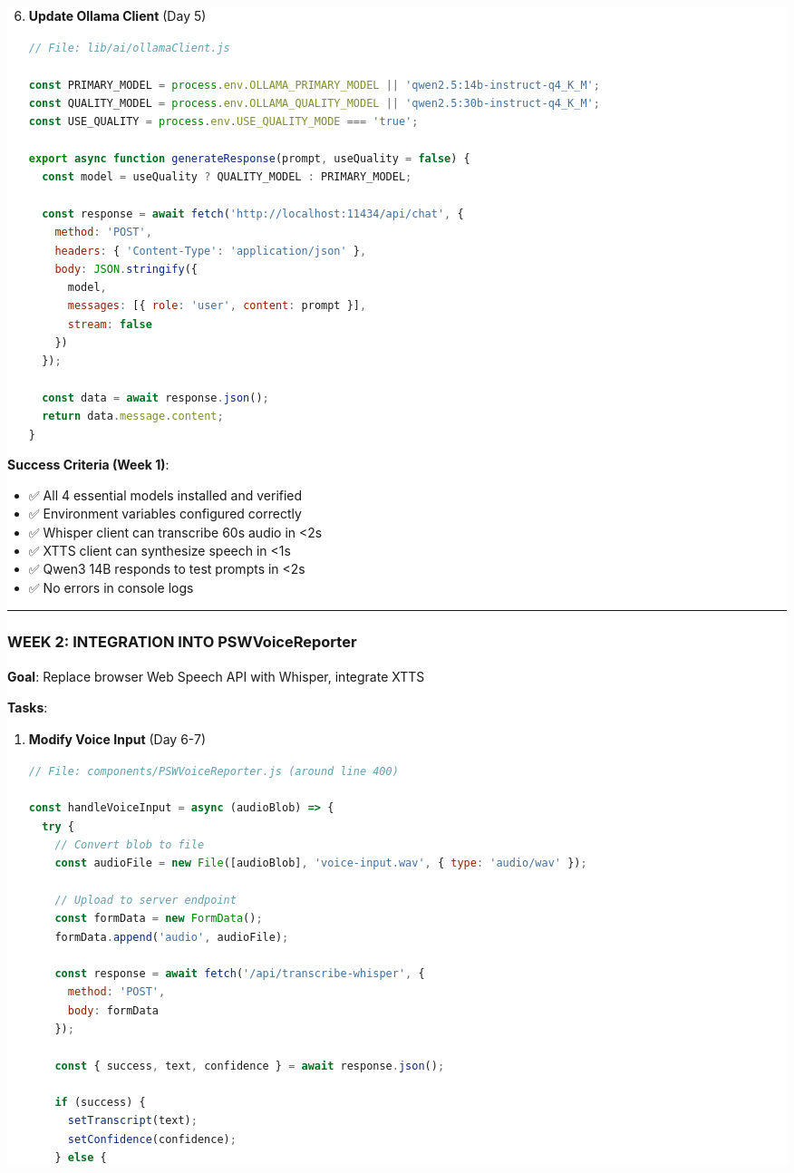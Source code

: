 6. **Update Ollama Client** (Day 5)
   ```javascript
   // File: lib/ai/ollamaClient.js
   
   const PRIMARY_MODEL = process.env.OLLAMA_PRIMARY_MODEL || 'qwen2.5:14b-instruct-q4_K_M';
   const QUALITY_MODEL = process.env.OLLAMA_QUALITY_MODEL || 'qwen2.5:30b-instruct-q4_K_M';
   const USE_QUALITY = process.env.USE_QUALITY_MODE === 'true';
   
   export async function generateResponse(prompt, useQuality = false) {
     const model = useQuality ? QUALITY_MODEL : PRIMARY_MODEL;
     
     const response = await fetch('http://localhost:11434/api/chat', {
       method: 'POST',
       headers: { 'Content-Type': 'application/json' },
       body: JSON.stringify({
         model,
         messages: [{ role: 'user', content: prompt }],
         stream: false
       })
     });
     
     const data = await response.json();
     return data.message.content;
   }
   ```

**Success Criteria (Week 1)**:
- ✅ All 4 essential models installed and verified
- ✅ Environment variables configured correctly
- ✅ Whisper client can transcribe 60s audio in <2s
- ✅ XTTS client can synthesize speech in <1s
- ✅ Qwen3 14B responds to test prompts in <2s
- ✅ No errors in console logs

---

### WEEK 2: INTEGRATION INTO PSWVoiceReporter

**Goal**: Replace browser Web Speech API with Whisper, integrate XTTS

**Tasks**:

1. **Modify Voice Input** (Day 6-7)
   ```javascript
   // File: components/PSWVoiceReporter.js (around line 400)
   
   const handleVoiceInput = async (audioBlob) => {
     try {
       // Convert blob to file
       const audioFile = new File([audioBlob], 'voice-input.wav', { type: 'audio/wav' });
       
       // Upload to server endpoint
       const formData = new FormData();
       formData.append('audio', audioFile);
       
       const response = await fetch('/api/transcribe-whisper', {
         method: 'POST',
         body: formData
       });
       
       const { success, text, confidence } = await response.json();
       
       if (success) {
         setTranscript(text);
         setConfidence(confidence);
       } else {
   ```